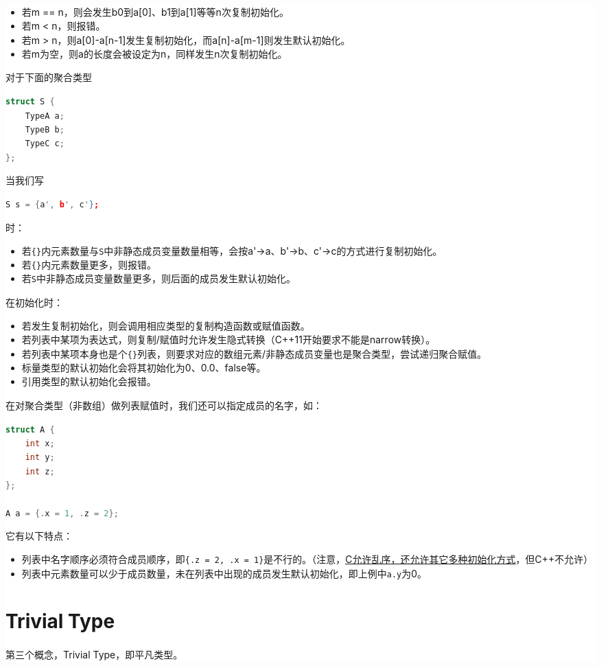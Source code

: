 * 若m == n，则会发生b0到a[0]、b1到a[1]等等n次复制初始化。
* 若m < n，则报错。
* 若m > n，则a[0]-a[n-1]发生复制初始化，而a[n]-a[m-1]则发生默认初始化。
* 若m为空，则a的长度会被设定为n，同样发生n次复制初始化。 

对于下面的聚合类型

```cpp
struct S {
    TypeA a;
    TypeB b;
    TypeC c;
};
```

当我们写

```cpp
S s = {a', b', c'};
```

时：

* 若`{}`内元素数量与`S`中非静态成员变量数量相等，会按a'->a、b'->b、c'->c的方式进行复制初始化。
* 若`{}`内元素数量更多，则报错。
* 若`S`中非静态成员变量数量更多，则后面的成员发生默认初始化。

在初始化时：

* 若发生复制初始化，则会调用相应类型的复制构造函数或赋值函数。
* 若列表中某项为表达式，则复制/赋值时允许发生隐式转换（C++11开始要求不能是narrow转换）。
* 若列表中某项本身也是个`{}`列表，则要求对应的数组元素/非静态成员变量也是聚合类型，尝试递归聚合赋值。
* 标量类型的默认初始化会将其初始化为0、0.0、false等。
* 引用类型的默认初始化会报错。

在对聚合类型（非数组）做列表赋值时，我们还可以指定成员的名字，如：

```cpp
struct A {
    int x;
    int y;
    int z;
};

A a = {.x = 1, .z = 2};
```

它有以下特点：

* 列表中名字顺序必须符合成员顺序，即`{.z = 2, .x = 1}`是不行的。（注意，[C允许乱序，还允许其它多种初始化方式](http://en.cppreference.com/w/c/language/struct_initialization)，但C++不允许）
* 列表中元素数量可以少于成员数量，未在列表中出现的成员发生默认初始化，即上例中`a.y`为0。

# Trivial Type

第三个概念，Trivial Type，即平凡类型。
